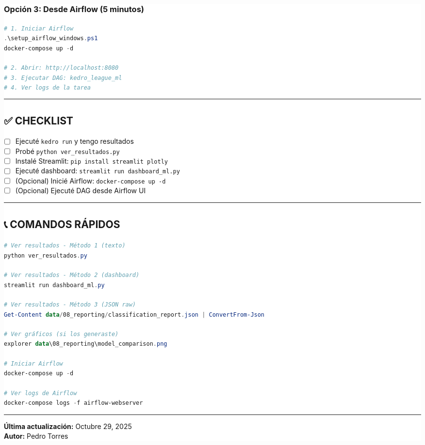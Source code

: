 ### **Opción 3: Desde Airflow (5 minutos)**
```powershell
# 1. Iniciar Airflow
.\setup_airflow_windows.ps1
docker-compose up -d

# 2. Abrir: http://localhost:8080
# 3. Ejecutar DAG: kedro_league_ml
# 4. Ver logs de la tarea
```

---

## ✅ **CHECKLIST**

- [ ] Ejecuté `kedro run` y tengo resultados
- [ ] Probé `python ver_resultados.py`
- [ ] Instalé Streamlit: `pip install streamlit plotly`
- [ ] Ejecuté dashboard: `streamlit run dashboard_ml.py`
- [ ] (Opcional) Inicié Airflow: `docker-compose up -d`
- [ ] (Opcional) Ejecuté DAG desde Airflow UI

---

## 📞 **COMANDOS RÁPIDOS**

```powershell
# Ver resultados - Método 1 (texto)
python ver_resultados.py

# Ver resultados - Método 2 (dashboard)
streamlit run dashboard_ml.py

# Ver resultados - Método 3 (JSON raw)
Get-Content data/08_reporting/classification_report.json | ConvertFrom-Json

# Ver gráficos (si los generaste)
explorer data\08_reporting\model_comparison.png

# Iniciar Airflow
docker-compose up -d

# Ver logs de Airflow
docker-compose logs -f airflow-webserver
```

---

**Última actualización:** Octubre 29, 2025  
**Autor:** Pedro Torres


